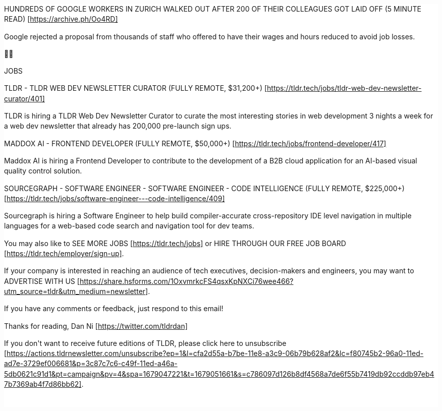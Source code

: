 HUNDREDS OF GOOGLE WORKERS IN ZURICH WALKED OUT AFTER 200 OF THEIR
COLLEAGUES GOT LAID OFF (5 MINUTE READ) [https://archive.ph/Oo4RD] 

Google rejected a proposal from thousands of staff who offered to have
their wages and hours reduced to avoid job losses. 

👨‍💻 

JOBS

TLDR - TLDR WEB DEV NEWSLETTER CURATOR (FULLY REMOTE, $31,200+)
[https://tldr.tech/jobs/tldr-web-dev-newsletter-curator/401] 

TLDR is hiring a TLDR Web Dev Newsletter Curator to curate the most
interesting stories in web development 3 nights a week for a web dev
newsletter that already has 200,000 pre-launch sign ups. 

MADDOX AI - FRONTEND DEVELOPER (FULLY REMOTE, $50,000+)
[https://tldr.tech/jobs/frontend-developer/417] 

Maddox AI is hiring a Frontend Developer to contribute to the
development of a B2B cloud application for an AI-based visual quality
control solution. 

SOURCEGRAPH - SOFTWARE ENGINEER - SOFTWARE ENGINEER - CODE
INTELLIGENCE (FULLY REMOTE, $225,000+)
[https://tldr.tech/jobs/software-engineer---code-intelligence/409] 

Sourcegraph is hiring a Software Engineer to help build
compiler-accurate cross-repository IDE level navigation in multiple
languages for a web-based code search and navigation tool for dev
teams. 

You may also like to SEE MORE JOBS [https://tldr.tech/jobs] or HIRE
THROUGH OUR FREE JOB BOARD [https://tldr.tech/employer/sign-up]. 

If your company is interested in reaching an audience of tech
executives, decision-makers and engineers, you may want to ADVERTISE
WITH US
[https://share.hsforms.com/1OxvmrkcFS4qsxKpNXCi76wee466?utm_source=tldr&utm_medium=newsletter].


If you have any comments or feedback, just respond to this email! 

Thanks for reading, 
Dan Ni [https://twitter.com/tldrdan] 

If you don't want to receive future editions of TLDR, please click
here to unsubscribe
[https://actions.tldrnewsletter.com/unsubscribe?ep=1&l=cfa2d55a-b7be-11e8-a3c9-06b79b628af2&lc=f80745b2-96a0-11ed-ad7e-3729ef006681&p=3c87c7c6-c49f-11ed-a46a-5db0621c91d1&pt=campaign&pv=4&spa=1679047221&t=1679051661&s=c786097d126b8df4568a7de6f55b7419db92ccddb97eb47b7369ab4f7d86bb62].


 